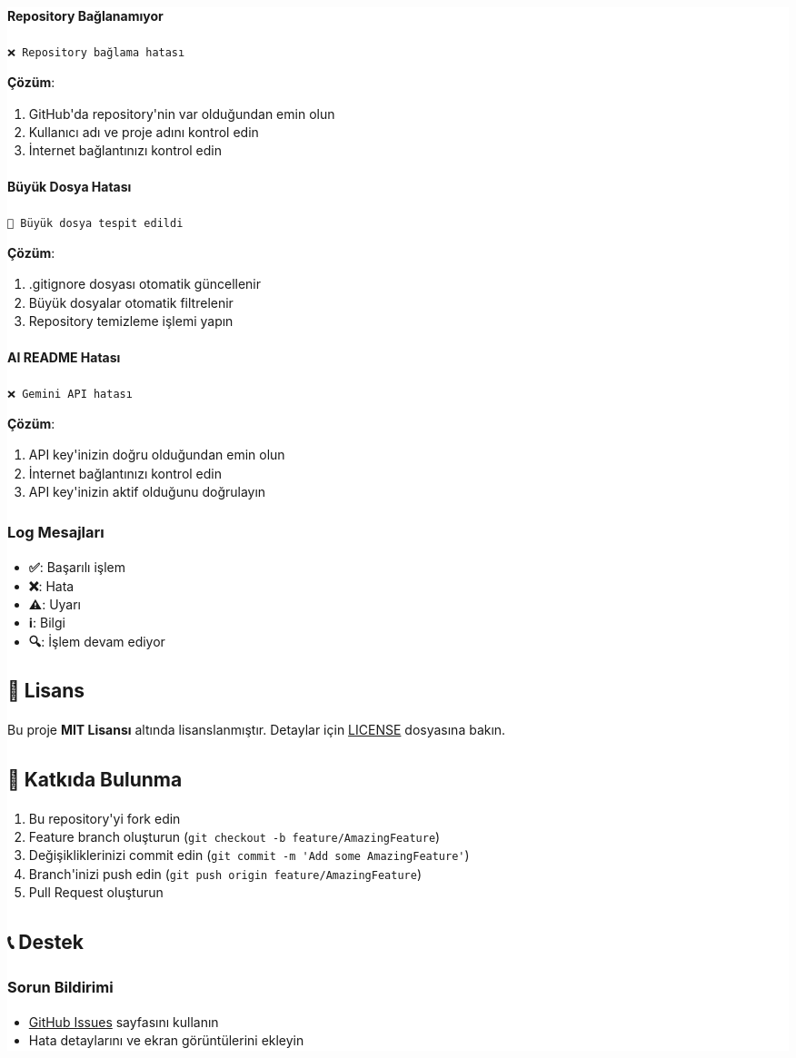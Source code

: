 #### **Repository Bağlanamıyor**
```
❌ Repository bağlama hatası
```
**Çözüm**: 
1. GitHub'da repository'nin var olduğundan emin olun
2. Kullanıcı adı ve proje adını kontrol edin
3. İnternet bağlantınızı kontrol edin

#### **Büyük Dosya Hatası**
```
🚨 Büyük dosya tespit edildi
```
**Çözüm**: 
1. .gitignore dosyası otomatik güncellenir
2. Büyük dosyalar otomatik filtrelenir
3. Repository temizleme işlemi yapın

#### **AI README Hatası**
```
❌ Gemini API hatası
```
**Çözüm**:
1. API key'inizin doğru olduğundan emin olun
2. İnternet bağlantınızı kontrol edin
3. API key'inizin aktif olduğunu doğrulayın

### **Log Mesajları**
- **✅**: Başarılı işlem
- **❌**: Hata
- **⚠️**: Uyarı
- **ℹ️**: Bilgi
- **🔍**: İşlem devam ediyor

## 📝 Lisans

Bu proje **MIT Lisansı** altında lisanslanmıştır. Detaylar için [LICENSE](LICENSE) dosyasına bakın.

## 🤝 Katkıda Bulunma

1. Bu repository'yi fork edin
2. Feature branch oluşturun (`git checkout -b feature/AmazingFeature`)
3. Değişikliklerinizi commit edin (`git commit -m 'Add some AmazingFeature'`)
4. Branch'inizi push edin (`git push origin feature/AmazingFeature`)
5. Pull Request oluşturun

## 📞 Destek

### **Sorun Bildirimi**
- [GitHub Issues](https://github.com/yourusername/GitAuto/issues) sayfasını kullanın
- Hata detaylarını ve ekran görüntülerini ekleyin
